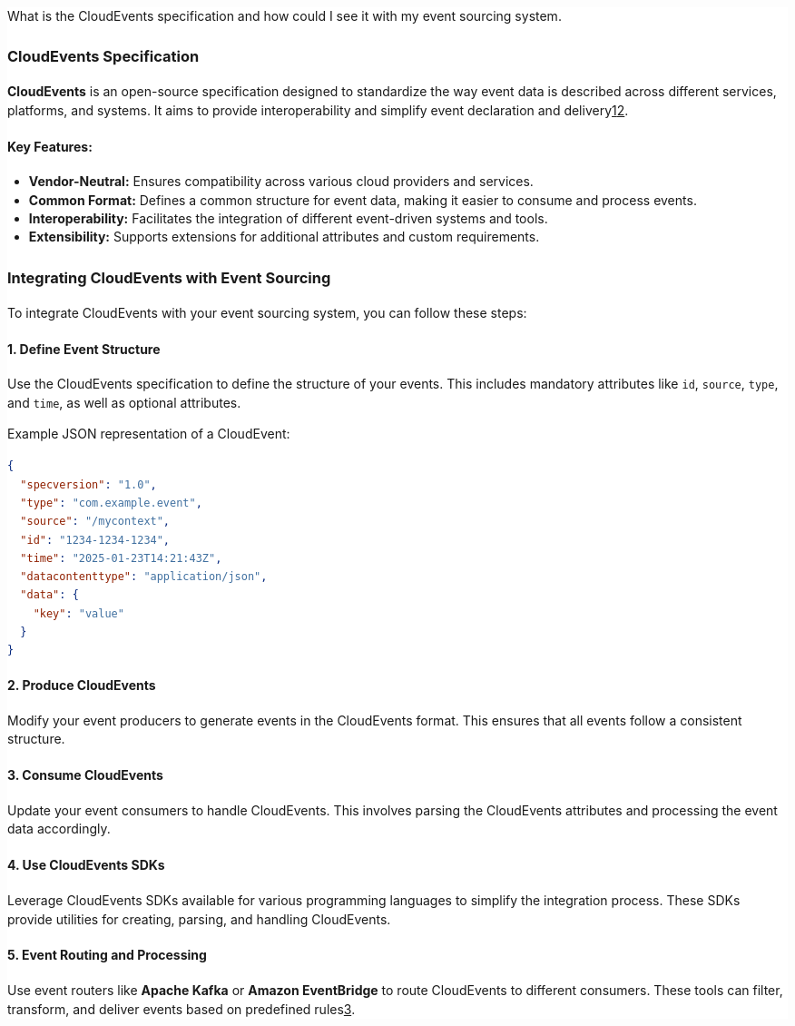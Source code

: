 What is the CloudEvents specification and how could I see it with my event sourcing system.

### CloudEvents Specification

**CloudEvents** is an open-source specification designed to standardize the way event data is described across different services, platforms, and systems. It aims to provide interoperability and simplify event declaration and delivery[1](https://github.com/cloudevents/spec)[2](https://github.com/cloudevents/spec/blob/main/cloudevents/spec.md).

#### Key Features:
- **Vendor-Neutral:** Ensures compatibility across various cloud providers and services.
- **Common Format:** Defines a common structure for event data, making it easier to consume and process events.
- **Interoperability:** Facilitates the integration of different event-driven systems and tools.
- **Extensibility:** Supports extensions for additional attributes and custom requirements.

### Integrating CloudEvents with Event Sourcing

To integrate CloudEvents with your event sourcing system, you can follow these steps:

#### 1. **Define Event Structure**
Use the CloudEvents specification to define the structure of your events. This includes mandatory attributes like `id`, `source`, `type`, and `time`, as well as optional attributes.

Example JSON representation of a CloudEvent:
```json
{
  "specversion": "1.0",
  "type": "com.example.event",
  "source": "/mycontext",
  "id": "1234-1234-1234",
  "time": "2025-01-23T14:21:43Z",
  "datacontenttype": "application/json",
  "data": {
    "key": "value"
  }
}
```

#### 2. **Produce CloudEvents**
Modify your event producers to generate events in the CloudEvents format. This ensures that all events follow a consistent structure.

#### 3. **Consume CloudEvents**
Update your event consumers to handle CloudEvents. This involves parsing the CloudEvents attributes and processing the event data accordingly.

#### 4. **Use CloudEvents SDKs**
Leverage CloudEvents SDKs available for various programming languages to simplify the integration process. These SDKs provide utilities for creating, parsing, and handling CloudEvents.

#### 5. **Event Routing and Processing**
Use event routers like **Apache Kafka** or **Amazon EventBridge** to route CloudEvents to different consumers. These tools can filter, transform, and deliver events based on predefined rules[3](https://aws.amazon.com/blogs/compute/sending-and-receiving-cloudevents-with-amazon-eventbridge/).

